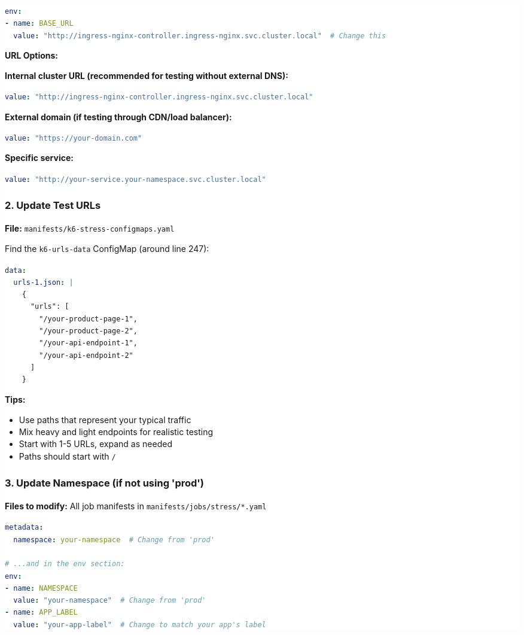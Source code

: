 ```yaml
env:
- name: BASE_URL
  value: "http://ingress-nginx-controller.ingress-nginx.svc.cluster.local"  # Change this
```

**URL Options:**

**Internal cluster URL (recommended for testing without external DNS):**
```yaml
value: "http://ingress-nginx-controller.ingress-nginx.svc.cluster.local"
```

**External domain (if testing through CDN/load balancer):**
```yaml
value: "https://your-domain.com"
```

**Specific service:**
```yaml
value: "http://your-service.your-namespace.svc.cluster.local"
```

### 2. Update Test URLs

**File:** `manifests/k6-stress-configmaps.yaml`

Find the `k6-urls-data` ConfigMap (around line 247):

```yaml
data:
  urls-1.json: |
    {
      "urls": [
        "/your-product-page-1",
        "/your-product-page-2",
        "/your-api-endpoint-1",
        "/your-api-endpoint-2"
      ]
    }
```

**Tips:**
- Use paths that represent your typical traffic
- Mix heavy and light endpoints for realistic testing
- Start with 1-5 URLs, expand as needed
- Paths should start with `/`

### 3. Update Namespace (if not using 'prod')

**Files to modify:** All job manifests in `manifests/jobs/stress/*.yaml`

```yaml
metadata:
  namespace: your-namespace  # Change from 'prod'

# ...and in the env section:
env:
- name: NAMESPACE
  value: "your-namespace"  # Change from 'prod'
- name: APP_LABEL
  value: "your-app-label"  # Change to match your app's label
```
